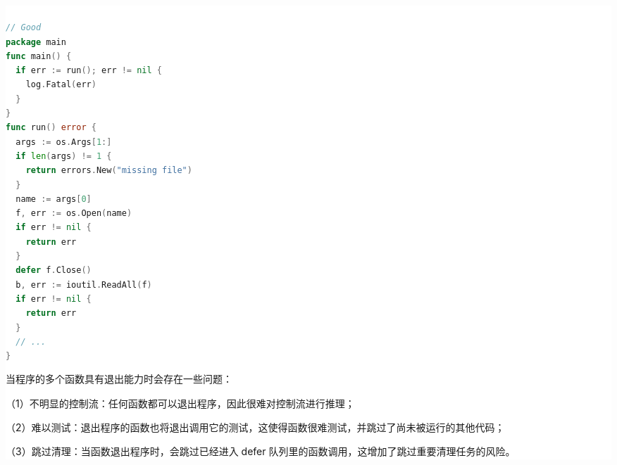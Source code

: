 ```go

// Good
package main
func main() {
  if err := run(); err != nil {
    log.Fatal(err)
  }
}
func run() error {
  args := os.Args[1:]
  if len(args) != 1 {
    return errors.New("missing file")
  }
  name := args[0]
  f, err := os.Open(name)
  if err != nil {
    return err
  }
  defer f.Close()
  b, err := ioutil.ReadAll(f)
  if err != nil {
    return err
  }
  // ...
}
```
当程序的多个函数具有退出能力时会存在一些问题：

（1）不明显的控制流：任何函数都可以退出程序，因此很难对控制流进行推理；

（2）难以测试：退出程序的函数也将退出调用它的测试，这使得函数很难测试，并跳过了尚未被运行的其他代码；

（3）跳过清理：当函数退出程序时，会跳过已经进入 defer 队列里的函数调用，这增加了跳过重要清理任务的风险。